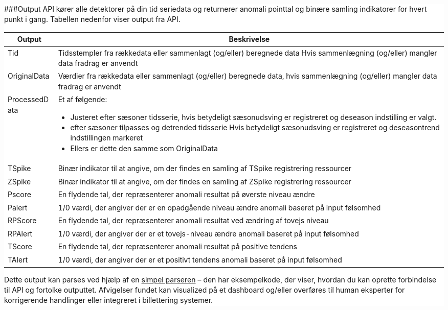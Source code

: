 ###<a name="output"></a>Output
API kører alle detektorer på din tid seriedata og returnerer anomali pointtal og binære samling indikatorer for hvert punkt i gang. Tabellen nedenfor viser output fra API. 

|Output|Beskrivelse|
|---|---|
|Tid|Tidsstempler fra rækkedata eller sammenlagt (og/eller) beregnede data Hvis sammenlægning (og/eller) mangler data fradrag er anvendt|
|OriginalData|Værdier fra rækkedata eller sammenlagt (og/eller) beregnede data, hvis sammenlægning (og/eller) mangler data fradrag er anvendt|
|ProcessedData|Et af følgende: <ul><li>Justeret efter sæsoner tidsserie, hvis betydeligt sæsonudsving er registreret og deseason indstilling er valgt.</li><li>efter sæsoner tilpasses og detrended tidsserie Hvis betydeligt sæsonudsving er registreret og deseasontrend indstillingen markeret</li><li>Ellers er dette den samme som OriginalData</li>|
|TSpike|Binær indikator til at angive, om der findes en samling af TSpike registrering ressourcer|
|ZSpike|Binær indikator til at angive, om der findes en samling af ZSpike registrering ressourcer|
|Pscore|En flydende tal, der repræsenterer anomali resultat på øverste niveau ændre|
|Palert|1/0 værdi, der angiver der er en opadgående niveau ændre anomali baseret på input følsomhed|
|RPScore|En flydende tal, der repræsenterer anomali resultat ved ændring af tovejs niveau|
|RPAlert|1/0 værdi, der angiver der er et tovejs-niveau ændre anomali baseret på input følsomhed|
|TScore|En flydende tal, der repræsenterer anomali resultat på positive tendens|
|TAlert|1/0 værdi, der angiver der er et positivt tendens anomali baseret på input følsomhed|


Dette output kan parses ved hjælp af en [simpel parseren](https://adresultparser.codeplex.com/) – den har eksempelkode, der viser, hvordan du kan oprette forbindelse til API og fortolke outputtet. Afvigelser fundet kan visualized på et dashboard og/eller overføres til human eksperter for korrigerende handlinger eller integreret i billettering systemer.


[1]: ./media/machine-learning-apps-anomaly-detection/anomaly-detection-score.png
[2]: ./media/machine-learning-apps-anomaly-detection/anomaly-detection-seasonal.png

 

 
